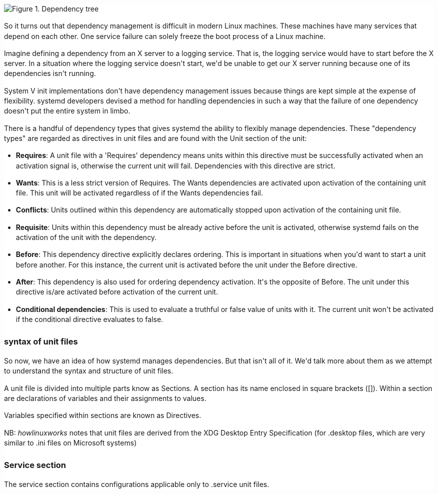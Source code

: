 ![Figure 1. Dependency tree](/engineering-education/understanding-systemd/figure-1.png)

So it turns out that dependency management is difficult in modern Linux machines. These machines have many services that depend on each other. One service failure can solely freeze the boot process of a Linux machine.

Imagine defining a dependency from an X server to a logging service. That is, the logging service would have to start before the X server. In a situation where the logging service doesn't start, we'd be unable to get our X server running because one of its dependencies isn't running.

System V init implementations don't have dependency management issues because things are kept simple at the expense of flexibility.
systemd developers devised a method for handling dependencies in such a way that the failure of one dependency doesn't put the entire system in limbo.

There is a handful of dependency types that gives systemd the ability to flexibly manage dependencies. These "dependency types" are regarded as directives in unit files and are found with the Unit section of the unit:

- **Requires**: A unit file with a 'Requires' dependency means units within this directive must be successfully activated when an activation signal is, otherwise the current unit will fail. Dependencies with this directive are strict.

- **Wants**: This is a less strict version of Requires. The Wants dependencies are activated upon activation of the containing unit file. This unit will be activated regardless of if the Wants dependencies fail.

- **Conflicts**: Units outlined within this dependency are automatically stopped upon activation of the containing unit file.

- **Requisite**: Units within this dependency must be already active before the unit is activated, otherwise systemd fails on the activation of the unit with the dependency.

- **Before**: This dependency directive explicitly declares ordering. This is important in situations when you'd want to start a unit before another. For this instance, the current unit is activated before the unit under the Before directive.

- **After**: This dependency is also used for ordering dependency activation. It's the opposite of Before. The unit under this directive is/are activated before activation of the current unit.

- **Conditional dependencies**: This is used to evaluate a truthful or false value of units with it. The current unit won't be activated if the conditional directive evaluates to false.

### syntax of unit files
So now, we have an idea of how systemd manages dependencies. But that isn't all of it. We'd talk more about them as we attempt to understand the syntax and structure of unit files.

A unit file is divided into multiple parts know as Sections. A section has its name enclosed in square brackets ([]). Within a section are declarations of variables and their assignments to values.

Variables specified within sections are known as Directives.

NB: *howlinuxworks* notes that unit files are derived from the XDG Desktop Entry Specification (for .desktop files, which are very similar to .ini files on Microsoft systems)

### Service section
The service section contains configurations applicable only to .service unit files. 
